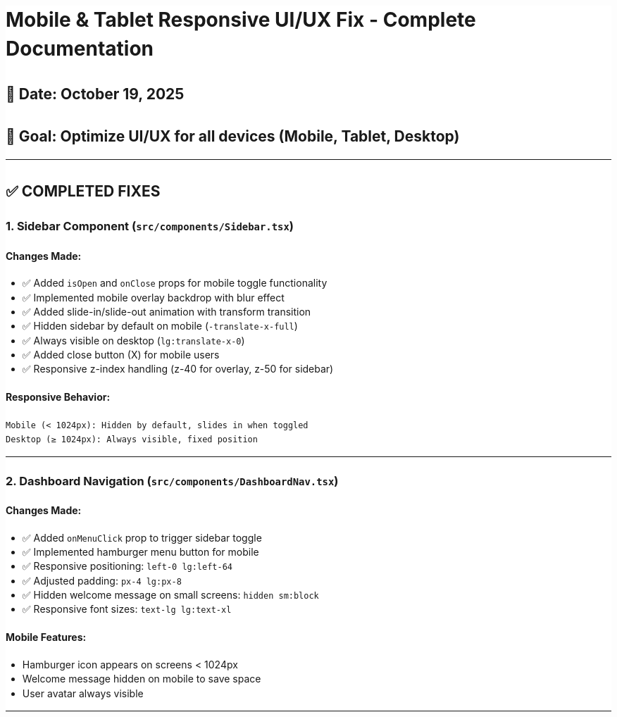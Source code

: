 # Mobile & Tablet Responsive UI/UX Fix - Complete Documentation

## 📅 Date: October 19, 2025
## 🎯 Goal: Optimize UI/UX for all devices (Mobile, Tablet, Desktop)

---

## ✅ COMPLETED FIXES

### 1. **Sidebar Component** (`src/components/Sidebar.tsx`)

#### Changes Made:
- ✅ Added `isOpen` and `onClose` props for mobile toggle functionality
- ✅ Implemented mobile overlay backdrop with blur effect
- ✅ Added slide-in/slide-out animation with transform transition
- ✅ Hidden sidebar by default on mobile (`-translate-x-full`)
- ✅ Always visible on desktop (`lg:translate-x-0`)
- ✅ Added close button (X) for mobile users
- ✅ Responsive z-index handling (z-40 for overlay, z-50 for sidebar)

#### Responsive Behavior:
```
Mobile (< 1024px): Hidden by default, slides in when toggled
Desktop (≥ 1024px): Always visible, fixed position
```

---

### 2. **Dashboard Navigation** (`src/components/DashboardNav.tsx`)

#### Changes Made:
- ✅ Added `onMenuClick` prop to trigger sidebar toggle
- ✅ Implemented hamburger menu button for mobile
- ✅ Responsive positioning: `left-0 lg:left-64`
- ✅ Adjusted padding: `px-4 lg:px-8`
- ✅ Hidden welcome message on small screens: `hidden sm:block`
- ✅ Responsive font sizes: `text-lg lg:text-xl`

#### Mobile Features:
- Hamburger icon appears on screens < 1024px
- Welcome message hidden on mobile to save space
- User avatar always visible

---
